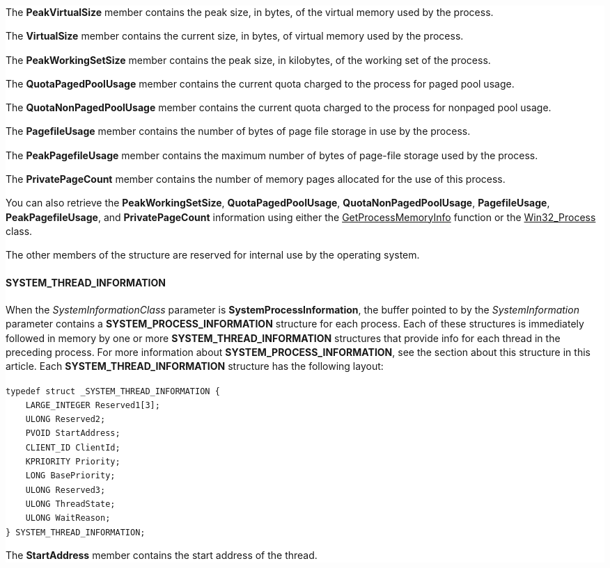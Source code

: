 The <b>PeakVirtualSize</b> member contains the peak size, in bytes, of the virtual memory used by the process.

The <b>VirtualSize</b> member contains the current size, in bytes, of virtual memory used by the process.

The <b>PeakWorkingSetSize</b> member contains the peak size, in kilobytes, of the working set of the process.

The <b>QuotaPagedPoolUsage</b> member contains the current quota charged to the process for paged pool usage.

The <b>QuotaNonPagedPoolUsage</b> member contains the current quota charged to the process for nonpaged pool usage.

The <b>PagefileUsage</b> member contains the number of bytes of page file storage in use by the process.

The <b>PeakPagefileUsage</b> member contains the 
maximum number of bytes of page-file storage used by the process.

The <b>PrivatePageCount</b> member contains the number of memory
pages allocated for the use of this process.

You can also retrieve the <b>PeakWorkingSetSize</b>, <b>QuotaPagedPoolUsage</b>,   <b>QuotaNonPagedPoolUsage</b>, <b>PagefileUsage</b>, <b>PeakPagefileUsage</b>, and <b>PrivatePageCount</b> information using either the <a href="https://docs.microsoft.com/windows/desktop/api/psapi/nf-psapi-getprocessmemoryinfo">GetProcessMemoryInfo</a> function or the <a href="https://docs.microsoft.com/windows/desktop/CIMWin32Prov/win32-process">Win32_Process</a> class.

The  other members of the structure are reserved for internal use by the
operating system.



#### SYSTEM_THREAD_INFORMATION

When the <i>SystemInformationClass</i>  parameter is
<b>SystemProcessInformation</b>,  the buffer pointed to by
the <i>SystemInformation</i> parameter contains a <b>SYSTEM_PROCESS_INFORMATION</b> structure for each process. Each of these structures is immediately followed in memory by one or more <b>SYSTEM_THREAD_INFORMATION</b> structures that provide info for each thread in the preceding process. For more information about <b>SYSTEM_PROCESS_INFORMATION</b>, see the section about this structure in this article. Each <b>SYSTEM_THREAD_INFORMATION</b> structure has the following
layout: 

<pre class="syntax" xml:space="preserve"><code>typedef struct _SYSTEM_THREAD_INFORMATION {
    LARGE_INTEGER Reserved1[3];
    ULONG Reserved2;
    PVOID StartAddress;
    CLIENT_ID ClientId;
    KPRIORITY Priority;
    LONG BasePriority;
    ULONG Reserved3;
    ULONG ThreadState;
    ULONG WaitReason;
} SYSTEM_THREAD_INFORMATION;</code></pre>
The <b>StartAddress</b> member contains the start address of the thread.
